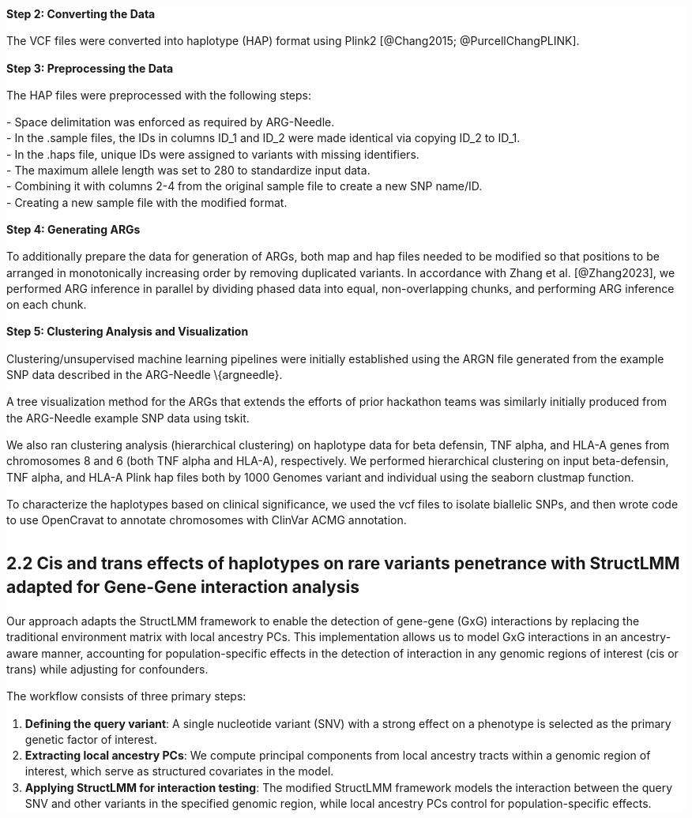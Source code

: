 **Step 2: Converting the Data**

The VCF files were converted into haplotype (HAP) format using Plink2 [@Chang2015; @PurcellChangPLINK].

**Step 3: Preprocessing the Data**

The HAP files were preprocessed with the following steps:

\- Space delimitation was enforced as required by ARG-Needle.  
\- In the .sample files, the IDs in columns ID\_1 and ID\_2 were made identical via copying ID\_2 to ID\_1.  
\- In the .haps file, unique IDs were assigned to variants with missing identifiers.  
\- The maximum allele length was set to 280 to standardize input data.  
\- Combining it with columns 2-4 from the original sample file to create a new SNP name/ID.  
\- Creating a new sample file with the modified format.

**Step 4: Generating ARGs**

To additionally prepare the data for generation of ARGs, both map and hap files needed to be modified so that positions to be arranged in monotonically increasing order by removing duplicated variants. In accordance with Zhang et al. [@Zhang2023], we performed ARG inference in parallel by dividing phased data into equal, non-overlapping chunks, and performing ARG inference on each chunk.

**Step 5: Clustering Analysis and Visualization**

Clustering/unsupervised machine learning pipelines were initially established using the ARGN file generated from the example SNP data described in the ARG-Needle \\{argneedle}. 

A tree visualization method for the ARGs that extends the efforts of prior hackathon teams was similarly initially produced from the ARG-Needle example SNP data using tskit.

We also ran clustering analysis (hierarchical clustering) on haplotype data for beta defensin, TNF alpha, and HLA-A genes from chromosomes 8 and 6 (both TNF alpha and HLA-A), respectively. We performed hierarchical clustering on input beta-defensin, TNF alpha, and HLA-A Plink hap files both by 1000 Genomes variant and individual using the seaborn clustmap function.

To characterize the haplotypes based on clinical significance, we used the vcf files to isolate biallelic SNPs, and then wrote code to use OpenCravat to annotate chromosomes with ClinVar ACMG annotation.

## 2.2 Cis and trans effects of haplotypes on rare variants penetrance with StructLMM adapted for Gene-Gene interaction analysis

Our approach adapts the StructLMM framework to enable the detection of gene-gene (GxG) interactions by replacing the traditional environment matrix with local ancestry PCs. This implementation allows us to model GxG interactions in an ancestry-aware manner, accounting for population-specific effects in the detection of interaction in any genomic regions of interest (cis or trans) while adjusting for confounders. 

The workflow consists of three primary steps:

1. **Defining the query variant**: A single nucleotide variant (SNV) with a strong effect on a phenotype is selected as the primary genetic factor of interest.  
2. **Extracting local ancestry PCs**: We compute principal components from local ancestry tracts within a genomic region of interest, which serve as structured covariates in the model.  
3. **Applying StructLMM for interaction testing**: The modified StructLMM framework models the interaction between the query SNV and other variants in the specified genomic region, while local ancestry PCs control for population-specific effects.
